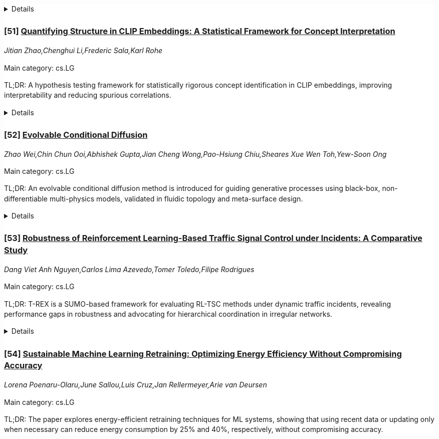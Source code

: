 
<details><summary>Details</summary></details>


### [51] [Quantifying Structure in CLIP Embeddings: A Statistical Framework for Concept Interpretation](https://arxiv.org/abs/2506.13831)
*Jitian Zhao,Chenghui Li,Frederic Sala,Karl Rohe*

Main category: cs.LG

TL;DR: A hypothesis testing framework for statistically rigorous concept identification in CLIP embeddings, improving interpretability and reducing spurious correlations.


<details><summary>Details</summary></details>


### [52] [Evolvable Conditional Diffusion](https://arxiv.org/abs/2506.13834)
*Zhao Wei,Chin Chun Ooi,Abhishek Gupta,Jian Cheng Wong,Pao-Hsiung Chiu,Sheares Xue Wen Toh,Yew-Soon Ong*

Main category: cs.LG

TL;DR: An evolvable conditional diffusion method is introduced for guiding generative processes using black-box, non-differentiable multi-physics models, validated in fluidic topology and meta-surface design.


<details><summary>Details</summary></details>


### [53] [Robustness of Reinforcement Learning-Based Traffic Signal Control under Incidents: A Comparative Study](https://arxiv.org/abs/2506.13836)
*Dang Viet Anh Nguyen,Carlos Lima Azevedo,Tomer Toledo,Filipe Rodrigues*

Main category: cs.LG

TL;DR: T-REX is a SUMO-based framework for evaluating RL-TSC methods under dynamic traffic incidents, revealing performance gaps in robustness and advocating for hierarchical coordination in irregular networks.


<details><summary>Details</summary></details>


### [54] [Sustainable Machine Learning Retraining: Optimizing Energy Efficiency Without Compromising Accuracy](https://arxiv.org/abs/2506.13838)
*Lorena Poenaru-Olaru,June Sallou,Luis Cruz,Jan Rellermeyer,Arie van Deursen*

Main category: cs.LG

TL;DR: The paper explores energy-efficient retraining techniques for ML systems, showing that using recent data or updating only when necessary can reduce energy consumption by 25% and 40%, respectively, without compromising accuracy.
